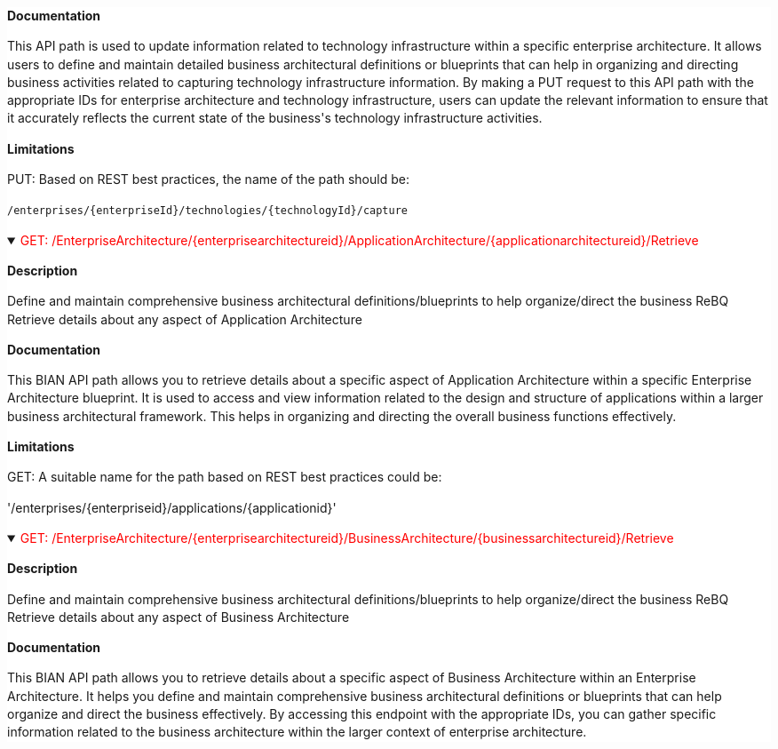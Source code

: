  **Documentation**

  This API path is used to update information related to technology infrastructure within a specific enterprise architecture. It allows users to define and maintain detailed business architectural definitions or blueprints that can help in organizing and directing business activities related to capturing technology infrastructure information. By making a PUT request to this API path with the appropriate IDs for enterprise architecture and technology infrastructure, users can update the relevant information to ensure that it accurately reflects the current state of the business's technology infrastructure activities.

  **Limitations**

  PUT: Based on REST best practices, the name of the path should be:

```
/enterprises/{enterpriseId}/technologies/{technologyId}/capture
```

</details>

<details open>
  <summary><span style='color:red;'>GET: /EnterpriseArchitecture/{enterprisearchitectureid}/ApplicationArchitecture/{applicationarchitectureid}/Retrieve</span></summary>

  **Description**

  Define and maintain comprehensive business architectural definitions/blueprints to help organize/direct the business ReBQ Retrieve details about any aspect of Application Architecture

  **Documentation**

  This BIAN API path allows you to retrieve details about a specific aspect of Application Architecture within a specific Enterprise Architecture blueprint. It is used to access and view information related to the design and structure of applications within a larger business architectural framework. This helps in organizing and directing the overall business functions effectively.

  **Limitations**

  GET: A suitable name for the path based on REST best practices could be:

'/enterprises/{enterpriseid}/applications/{applicationid}'

</details>

<details open>
  <summary><span style='color:red;'>GET: /EnterpriseArchitecture/{enterprisearchitectureid}/BusinessArchitecture/{businessarchitectureid}/Retrieve</span></summary>

  **Description**

  Define and maintain comprehensive business architectural definitions/blueprints to help organize/direct the business ReBQ Retrieve details about any aspect of Business Architecture

  **Documentation**

  This BIAN API path allows you to retrieve details about a specific aspect of Business Architecture within an Enterprise Architecture. It helps you define and maintain comprehensive business architectural definitions or blueprints that can help organize and direct the business effectively. By accessing this endpoint with the appropriate IDs, you can gather specific information related to the business architecture within the larger context of enterprise architecture.
